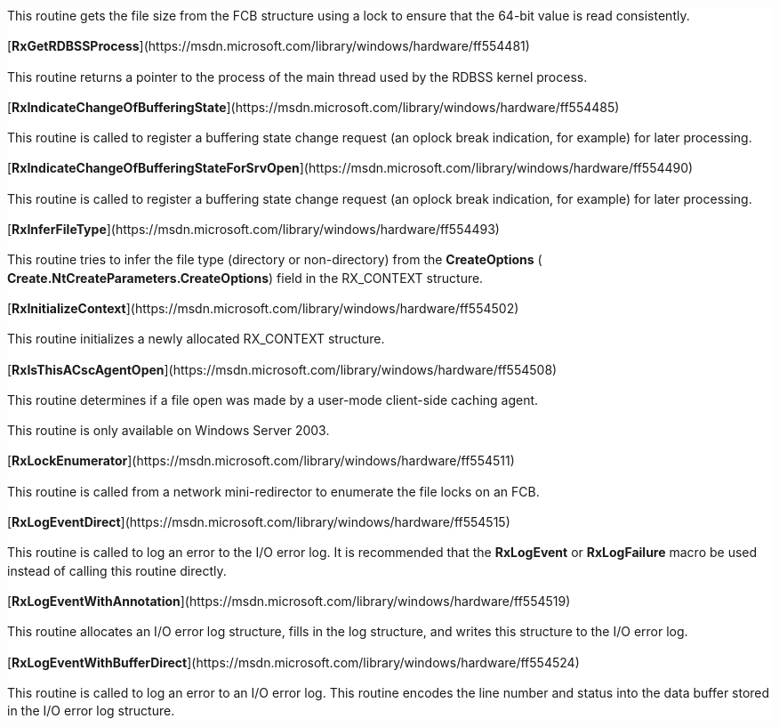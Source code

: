 <td align="left"><p>This routine gets the file size from the FCB structure using a lock to ensure that the 64-bit value is read consistently.</p></td>
</tr>
<tr class="even">
<td align="left"><p>[<strong>RxGetRDBSSProcess</strong>](https://msdn.microsoft.com/library/windows/hardware/ff554481)</p></td>
<td align="left"><p>This routine returns a pointer to the process of the main thread used by the RDBSS kernel process.</p></td>
</tr>
<tr class="odd">
<td align="left"><p>[<strong>RxIndicateChangeOfBufferingState</strong>](https://msdn.microsoft.com/library/windows/hardware/ff554485)</p></td>
<td align="left"><p>This routine is called to register a buffering state change request (an oplock break indication, for example) for later processing.</p></td>
</tr>
<tr class="even">
<td align="left"><p>[<strong>RxIndicateChangeOfBufferingStateForSrvOpen</strong>](https://msdn.microsoft.com/library/windows/hardware/ff554490)</p></td>
<td align="left"><p>This routine is called to register a buffering state change request (an oplock break indication, for example) for later processing.</p></td>
</tr>
<tr class="odd">
<td align="left"><p>[<strong>RxInferFileType</strong>](https://msdn.microsoft.com/library/windows/hardware/ff554493)</p></td>
<td align="left"><p>This routine tries to infer the file type (directory or non-directory) from the <strong>CreateOptions</strong> ( <strong>Create.NtCreateParameters.CreateOptions</strong>) field in the RX_CONTEXT structure.</p></td>
</tr>
<tr class="even">
<td align="left"><p>[<strong>RxInitializeContext</strong>](https://msdn.microsoft.com/library/windows/hardware/ff554502)</p></td>
<td align="left"><p>This routine initializes a newly allocated RX_CONTEXT structure.</p></td>
</tr>
<tr class="odd">
<td align="left"><p>[<strong>RxIsThisACscAgentOpen</strong>](https://msdn.microsoft.com/library/windows/hardware/ff554508)</p></td>
<td align="left"><p>This routine determines if a file open was made by a user-mode client-side caching agent.</p>
<p>This routine is only available on Windows Server 2003.</p></td>
</tr>
<tr class="even">
<td align="left"><p>[<strong>RxLockEnumerator</strong>](https://msdn.microsoft.com/library/windows/hardware/ff554511)</p></td>
<td align="left"><p>This routine is called from a network mini-redirector to enumerate the file locks on an FCB.</p></td>
</tr>
<tr class="odd">
<td align="left"><p>[<strong>RxLogEventDirect</strong>](https://msdn.microsoft.com/library/windows/hardware/ff554515)</p></td>
<td align="left"><p>This routine is called to log an error to the I/O error log. It is recommended that the <strong>RxLogEvent</strong> or <strong>RxLogFailure</strong> macro be used instead of calling this routine directly.</p></td>
</tr>
<tr class="even">
<td align="left"><p>[<strong>RxLogEventWithAnnotation</strong>](https://msdn.microsoft.com/library/windows/hardware/ff554519)</p></td>
<td align="left"><p>This routine allocates an I/O error log structure, fills in the log structure, and writes this structure to the I/O error log.</p></td>
</tr>
<tr class="odd">
<td align="left"><p>[<strong>RxLogEventWithBufferDirect</strong>](https://msdn.microsoft.com/library/windows/hardware/ff554524)</p></td>
<td align="left"><p>This routine is called to log an error to an I/O error log. This routine encodes the line number and status into the data buffer stored in the I/O error log structure.</p></td>